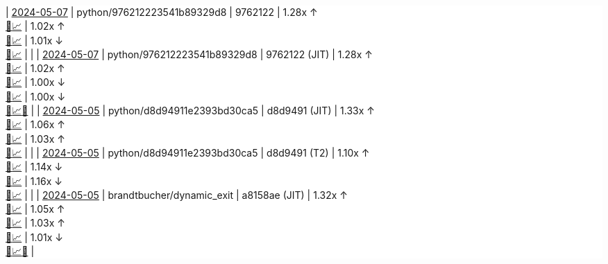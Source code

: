 | [2024-05-07](results/bm-20240507-3.13.0a6%2B-9762122) | python/976212223541b89329d8 | 9762122 | 1.28x ↑<br>[📄](results/bm-20240507-3.13.0a6%2B-9762122/bm-20240507-linux-x86_64-python-976212223541b89329d8-3.13.0a6%2B-9762122-vs-3.10.4.md)[📈](results/bm-20240507-3.13.0a6%2B-9762122/bm-20240507-linux-x86_64-python-976212223541b89329d8-3.13.0a6%2B-9762122-vs-3.10.4.png) | 1.02x ↑<br>[📄](results/bm-20240507-3.13.0a6%2B-9762122/bm-20240507-linux-x86_64-python-976212223541b89329d8-3.13.0a6%2B-9762122-vs-3.11.0.md)[📈](results/bm-20240507-3.13.0a6%2B-9762122/bm-20240507-linux-x86_64-python-976212223541b89329d8-3.13.0a6%2B-9762122-vs-3.11.0.png) | 1.01x ↓<br>[📄](results/bm-20240507-3.13.0a6%2B-9762122/bm-20240507-linux-x86_64-python-976212223541b89329d8-3.13.0a6%2B-9762122-vs-3.12.0.md)[📈](results/bm-20240507-3.13.0a6%2B-9762122/bm-20240507-linux-x86_64-python-976212223541b89329d8-3.13.0a6%2B-9762122-vs-3.12.0.png) |  |
| [2024-05-07](results/bm-20240507-3.13.0a6%2B-9762122-JIT) | python/976212223541b89329d8 | 9762122 (JIT) | 1.28x ↑<br>[📄](results/bm-20240507-3.13.0a6%2B-9762122-JIT/bm-20240507-linux-x86_64-python-976212223541b89329d8-3.13.0a6%2B-9762122-vs-3.10.4.md)[📈](results/bm-20240507-3.13.0a6%2B-9762122-JIT/bm-20240507-linux-x86_64-python-976212223541b89329d8-3.13.0a6%2B-9762122-vs-3.10.4.png) | 1.02x ↑<br>[📄](results/bm-20240507-3.13.0a6%2B-9762122-JIT/bm-20240507-linux-x86_64-python-976212223541b89329d8-3.13.0a6%2B-9762122-vs-3.11.0.md)[📈](results/bm-20240507-3.13.0a6%2B-9762122-JIT/bm-20240507-linux-x86_64-python-976212223541b89329d8-3.13.0a6%2B-9762122-vs-3.11.0.png) | 1.00x ↓<br>[📄](results/bm-20240507-3.13.0a6%2B-9762122-JIT/bm-20240507-linux-x86_64-python-976212223541b89329d8-3.13.0a6%2B-9762122-vs-3.12.0.md)[📈](results/bm-20240507-3.13.0a6%2B-9762122-JIT/bm-20240507-linux-x86_64-python-976212223541b89329d8-3.13.0a6%2B-9762122-vs-3.12.0.png) | 1.00x ↓<br>[📄](results/bm-20240507-3.13.0a6%2B-9762122-JIT/bm-20240507-linux-x86_64-python-976212223541b89329d8-3.13.0a6%2B-9762122-vs-base.md)[📈](results/bm-20240507-3.13.0a6%2B-9762122-JIT/bm-20240507-linux-x86_64-python-976212223541b89329d8-3.13.0a6%2B-9762122-vs-base.png)[🧠](results/bm-20240507-3.13.0a6%2B-9762122-JIT/bm-20240507-linux-x86_64-python-976212223541b89329d8-3.13.0a6%2B-9762122-vs-base-mem.png) |
| [2024-05-05](results/bm-20240505-3.13.0a6%2B-d8d9491-JIT) | python/d8d94911e2393bd30ca5 | d8d9491 (JIT) | 1.33x ↑<br>[📄](results/bm-20240505-3.13.0a6%2B-d8d9491-JIT/bm-20240505-linux-x86_64-python-d8d94911e2393bd30ca5-3.13.0a6%2B-d8d9491-vs-3.10.4.md)[📈](results/bm-20240505-3.13.0a6%2B-d8d9491-JIT/bm-20240505-linux-x86_64-python-d8d94911e2393bd30ca5-3.13.0a6%2B-d8d9491-vs-3.10.4.png) | 1.06x ↑<br>[📄](results/bm-20240505-3.13.0a6%2B-d8d9491-JIT/bm-20240505-linux-x86_64-python-d8d94911e2393bd30ca5-3.13.0a6%2B-d8d9491-vs-3.11.0.md)[📈](results/bm-20240505-3.13.0a6%2B-d8d9491-JIT/bm-20240505-linux-x86_64-python-d8d94911e2393bd30ca5-3.13.0a6%2B-d8d9491-vs-3.11.0.png) | 1.03x ↑<br>[📄](results/bm-20240505-3.13.0a6%2B-d8d9491-JIT/bm-20240505-linux-x86_64-python-d8d94911e2393bd30ca5-3.13.0a6%2B-d8d9491-vs-3.12.0.md)[📈](results/bm-20240505-3.13.0a6%2B-d8d9491-JIT/bm-20240505-linux-x86_64-python-d8d94911e2393bd30ca5-3.13.0a6%2B-d8d9491-vs-3.12.0.png) |  |
| [2024-05-05](results/bm-20240505-3.13.0a6%2B-d8d9491-PYTHON_UOPS) | python/d8d94911e2393bd30ca5 | d8d9491 ️(T2) | 1.10x ↑<br>[📄](results/bm-20240505-3.13.0a6%2B-d8d9491-PYTHON_UOPS/bm-20240505-linux-x86_64-python-d8d94911e2393bd30ca5-3.13.0a6%2B-d8d9491-vs-3.10.4.md)[📈](results/bm-20240505-3.13.0a6%2B-d8d9491-PYTHON_UOPS/bm-20240505-linux-x86_64-python-d8d94911e2393bd30ca5-3.13.0a6%2B-d8d9491-vs-3.10.4.png) | 1.14x ↓<br>[📄](results/bm-20240505-3.13.0a6%2B-d8d9491-PYTHON_UOPS/bm-20240505-linux-x86_64-python-d8d94911e2393bd30ca5-3.13.0a6%2B-d8d9491-vs-3.11.0.md)[📈](results/bm-20240505-3.13.0a6%2B-d8d9491-PYTHON_UOPS/bm-20240505-linux-x86_64-python-d8d94911e2393bd30ca5-3.13.0a6%2B-d8d9491-vs-3.11.0.png) | 1.16x ↓<br>[📄](results/bm-20240505-3.13.0a6%2B-d8d9491-PYTHON_UOPS/bm-20240505-linux-x86_64-python-d8d94911e2393bd30ca5-3.13.0a6%2B-d8d9491-vs-3.12.0.md)[📈](results/bm-20240505-3.13.0a6%2B-d8d9491-PYTHON_UOPS/bm-20240505-linux-x86_64-python-d8d94911e2393bd30ca5-3.13.0a6%2B-d8d9491-vs-3.12.0.png) |  |
| [2024-05-05](results/bm-20240505-3.13.0a6%2B-a8158ae-JIT) | brandtbucher/dynamic_exit | a8158ae (JIT) | 1.32x ↑<br>[📄](results/bm-20240505-3.13.0a6%2B-a8158ae-JIT/bm-20240505-linux-x86_64-brandtbucher-dynamic_exit-3.13.0a6%2B-a8158ae-vs-3.10.4.md)[📈](results/bm-20240505-3.13.0a6%2B-a8158ae-JIT/bm-20240505-linux-x86_64-brandtbucher-dynamic_exit-3.13.0a6%2B-a8158ae-vs-3.10.4.png) | 1.05x ↑<br>[📄](results/bm-20240505-3.13.0a6%2B-a8158ae-JIT/bm-20240505-linux-x86_64-brandtbucher-dynamic_exit-3.13.0a6%2B-a8158ae-vs-3.11.0.md)[📈](results/bm-20240505-3.13.0a6%2B-a8158ae-JIT/bm-20240505-linux-x86_64-brandtbucher-dynamic_exit-3.13.0a6%2B-a8158ae-vs-3.11.0.png) | 1.03x ↑<br>[📄](results/bm-20240505-3.13.0a6%2B-a8158ae-JIT/bm-20240505-linux-x86_64-brandtbucher-dynamic_exit-3.13.0a6%2B-a8158ae-vs-3.12.0.md)[📈](results/bm-20240505-3.13.0a6%2B-a8158ae-JIT/bm-20240505-linux-x86_64-brandtbucher-dynamic_exit-3.13.0a6%2B-a8158ae-vs-3.12.0.png) | 1.01x ↓<br>[📄](results/bm-20240505-3.13.0a6%2B-a8158ae-JIT/bm-20240505-linux-x86_64-brandtbucher-dynamic_exit-3.13.0a6%2B-a8158ae-vs-base.md)[📈](results/bm-20240505-3.13.0a6%2B-a8158ae-JIT/bm-20240505-linux-x86_64-brandtbucher-dynamic_exit-3.13.0a6%2B-a8158ae-vs-base.png)[🧠](results/bm-20240505-3.13.0a6%2B-a8158ae-JIT/bm-20240505-linux-x86_64-brandtbucher-dynamic_exit-3.13.0a6%2B-a8158ae-vs-base-mem.png) |